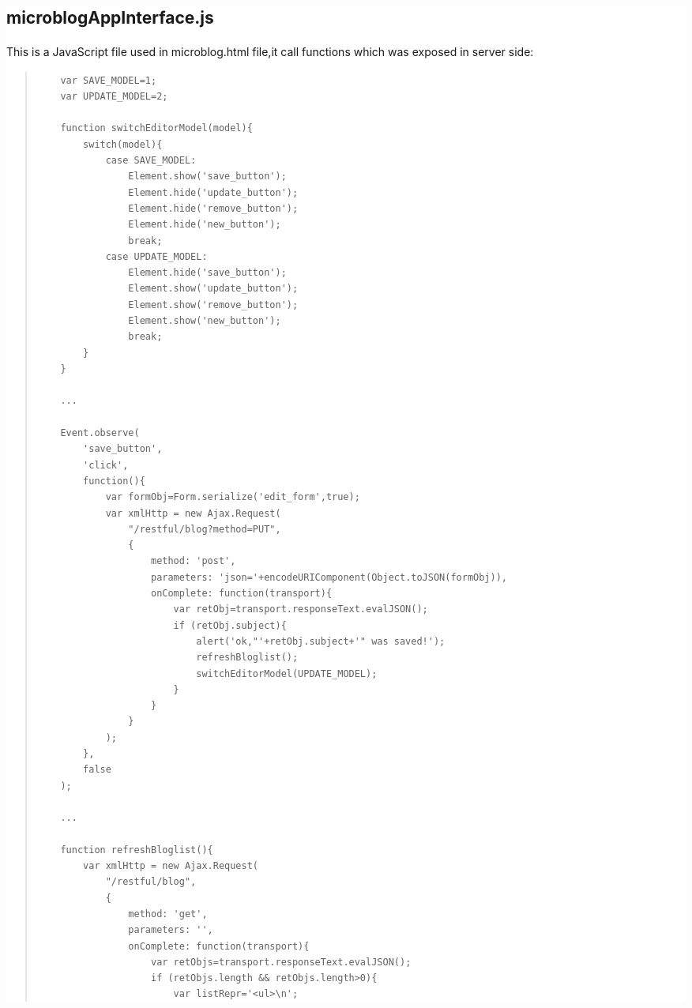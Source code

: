 microblogAppInterface.js
------------------------

This is a JavaScript file used in microblog.html file,it call functions
which was exposed in server side:

>         var SAVE_MODEL=1;
>         var UPDATE_MODEL=2;
>
>         function switchEditorModel(model){
>             switch(model){
>                 case SAVE_MODEL:
>                     Element.show('save_button');
>                     Element.hide('update_button');
>                     Element.hide('remove_button');
>                     Element.hide('new_button');
>                     break;
>                 case UPDATE_MODEL:
>                     Element.hide('save_button');
>                     Element.show('update_button');
>                     Element.show('remove_button');
>                     Element.show('new_button');
>                     break;
>             }
>         }
>
>         ...
>
>         Event.observe(
>             'save_button',
>             'click',
>             function(){
>                 var formObj=Form.serialize('edit_form',true);
>                 var xmlHttp = new Ajax.Request(
>                     "/restful/blog?method=PUT",
>                     {
>                         method: 'post',
>                         parameters: 'json='+encodeURIComponent(Object.toJSON(formObj)),
>                         onComplete: function(transport){
>                             var retObj=transport.responseText.evalJSON();
>                             if (retObj.subject){
>                                 alert('ok,"'+retObj.subject+'" was saved!');
>                                 refreshBloglist();
>                                 switchEditorModel(UPDATE_MODEL);
>                             }
>                         }
>                     }
>                 );
>             },
>             false
>         );
>
>         ...
>
>         function refreshBloglist(){
>             var xmlHttp = new Ajax.Request(
>                 "/restful/blog",
>                 {
>                     method: 'get',
>                     parameters: '',
>                     onComplete: function(transport){
>                         var retObjs=transport.responseText.evalJSON();
>                         if (retObjs.length && retObjs.length>0){
>                             var listRepr='<ul>\n';